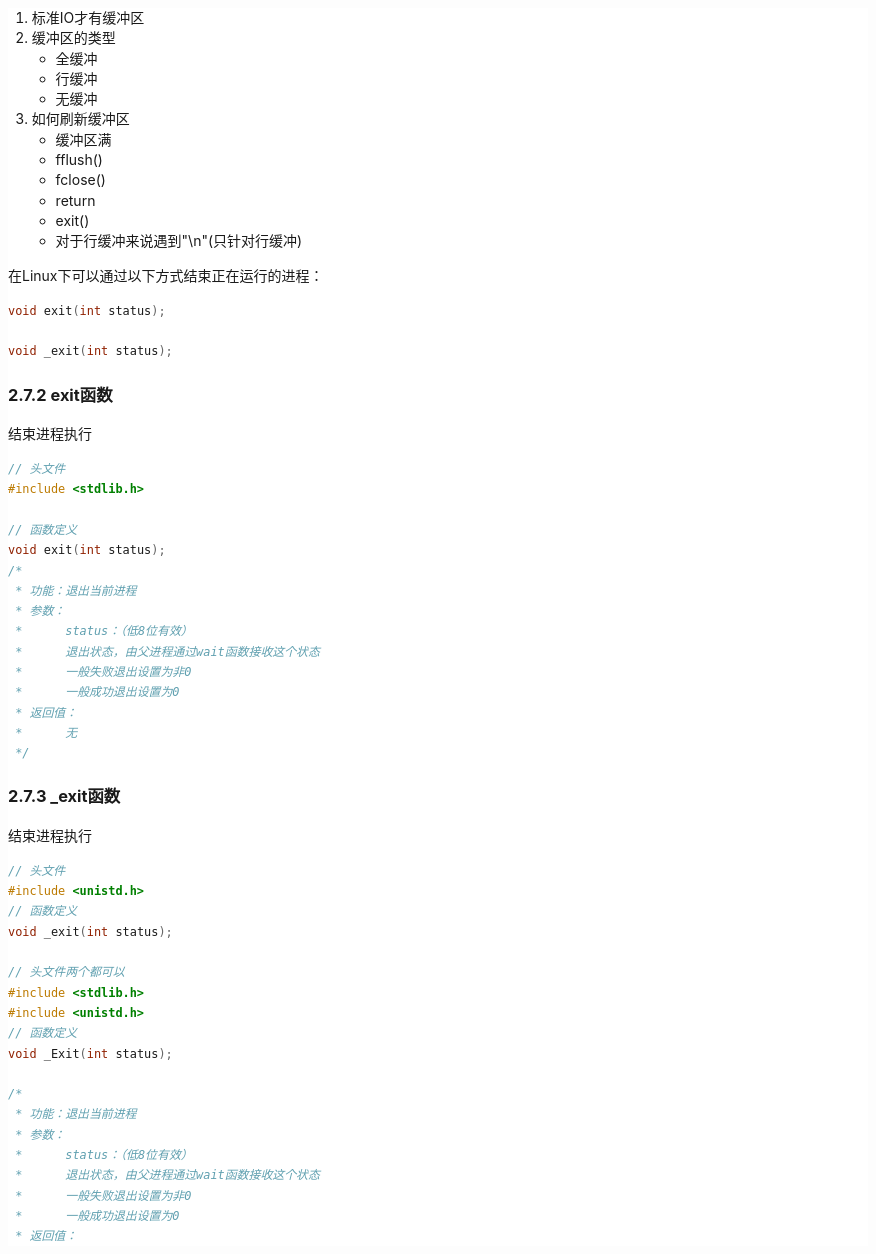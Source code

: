 1. 标准IO才有缓冲区
2. 缓冲区的类型
   - 全缓冲
   - 行缓冲
   - 无缓冲
3. 如何刷新缓冲区
   - 缓冲区满
   - fflush()
   - fclose()
   - return
   - exit()
   - 对于行缓冲来说遇到"\n"(只针对行缓冲)

在Linux下可以通过以下方式结束正在运行的进程：

```c
void exit(int status);

void _exit(int status);
```

### 2.7.2 exit函数

结束进程执行

```c
// 头文件
#include <stdlib.h>

// 函数定义
void exit(int status);
/*
 * 功能：退出当前进程
 * 参数：
 *      status：（低8位有效）
 *      退出状态，由父进程通过wait函数接收这个状态
 *      一般失败退出设置为非0
 *      一般成功退出设置为0
 * 返回值：
 *      无
 */
```

### 2.7.3 _exit函数

结束进程执行

```c
// 头文件
#include <unistd.h>
// 函数定义
void _exit(int status);

// 头文件两个都可以
#include <stdlib.h>
#include <unistd.h>
// 函数定义
void _Exit(int status);

/*
 * 功能：退出当前进程
 * 参数：
 *      status：（低8位有效）
 *      退出状态，由父进程通过wait函数接收这个状态
 *      一般失败退出设置为非0
 *      一般成功退出设置为0
 * 返回值：
```